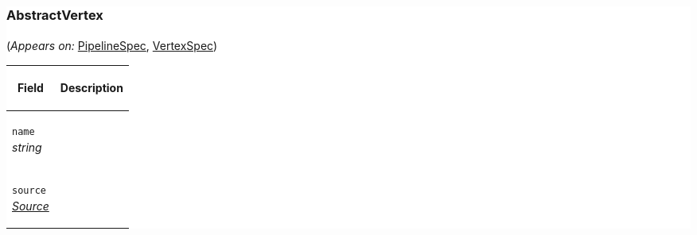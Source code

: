 </table>

<h3 id="numaflow.numaproj.io/v1alpha1.AbstractVertex">

AbstractVertex
</h3>

<p>

(<em>Appears on:</em>
<a href="#numaflow.numaproj.io/v1alpha1.PipelineSpec">PipelineSpec</a>,
<a href="#numaflow.numaproj.io/v1alpha1.VertexSpec">VertexSpec</a>)
</p>

<p>

</p>

<table>

<thead>

<tr>

<th>

Field
</th>

<th>

Description
</th>

</tr>

</thead>

<tbody>

<tr>

<td>

<code>name</code></br> <em> string </em>
</td>

<td>

</td>

</tr>

<tr>

<td>

<code>source</code></br> <em>
<a href="#numaflow.numaproj.io/v1alpha1.Source"> Source </a> </em>
</td>

<td>
